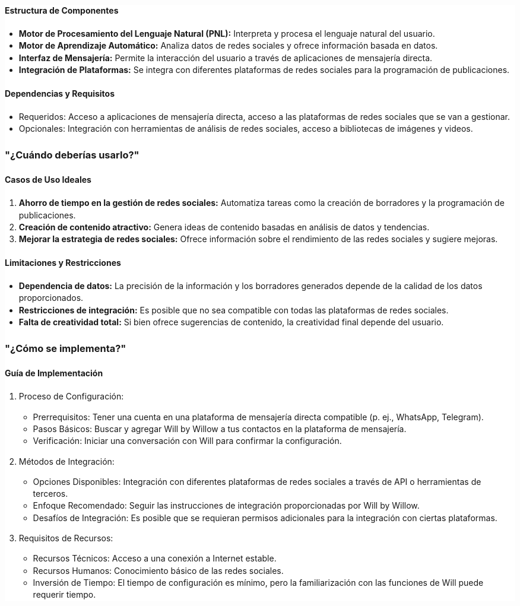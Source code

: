 #### Estructura de Componentes
- **Motor de Procesamiento del Lenguaje Natural (PNL):** Interpreta y procesa el lenguaje natural del usuario.
- **Motor de Aprendizaje Automático:** Analiza datos de redes sociales y ofrece información basada en datos.
- **Interfaz de Mensajería:** Permite la interacción del usuario a través de aplicaciones de mensajería directa.
- **Integración de Plataformas:** Se integra con diferentes plataformas de redes sociales para la programación de publicaciones.

#### Dependencias y Requisitos
- Requeridos: Acceso a aplicaciones de mensajería directa, acceso a las plataformas de redes sociales que se van a gestionar.
- Opcionales: Integración con herramientas de análisis de redes sociales, acceso a bibliotecas de imágenes y videos.

### "¿Cuándo deberías usarlo?"

#### Casos de Uso Ideales
1. **Ahorro de tiempo en la gestión de redes sociales:** Automatiza tareas como la creación de borradores y la programación de publicaciones.
2. **Creación de contenido atractivo:** Genera ideas de contenido basadas en análisis de datos y tendencias.
3. **Mejorar la estrategia de redes sociales:** Ofrece información sobre el rendimiento de las redes sociales y sugiere mejoras.

#### Limitaciones y Restricciones
- **Dependencia de datos:** La precisión de la información y los borradores generados depende de la calidad de los datos proporcionados.
- **Restricciones de integración:** Es posible que no sea compatible con todas las plataformas de redes sociales.
- **Falta de creatividad total:** Si bien ofrece sugerencias de contenido, la creatividad final depende del usuario.

### "¿Cómo se implementa?"

#### Guía de Implementación
1. Proceso de Configuración:
   - Prerrequisitos: Tener una cuenta en una plataforma de mensajería directa compatible (p. ej., WhatsApp, Telegram).
   - Pasos Básicos: Buscar y agregar Will by Willow a tus contactos en la plataforma de mensajería.
   - Verificación: Iniciar una conversación con Will para confirmar la configuración.

2. Métodos de Integración:
   - Opciones Disponibles: Integración con diferentes plataformas de redes sociales a través de API o herramientas de terceros.
   - Enfoque Recomendado:  Seguir las instrucciones de integración proporcionadas por Will by Willow.
   - Desafíos de Integración: Es posible que se requieran permisos adicionales para la integración con ciertas plataformas.

3. Requisitos de Recursos:
   - Recursos Técnicos: Acceso a una conexión a Internet estable.
   - Recursos Humanos: Conocimiento básico de las redes sociales.
   - Inversión de Tiempo: El tiempo de configuración es mínimo, pero la familiarización con las funciones de Will puede requerir tiempo.
